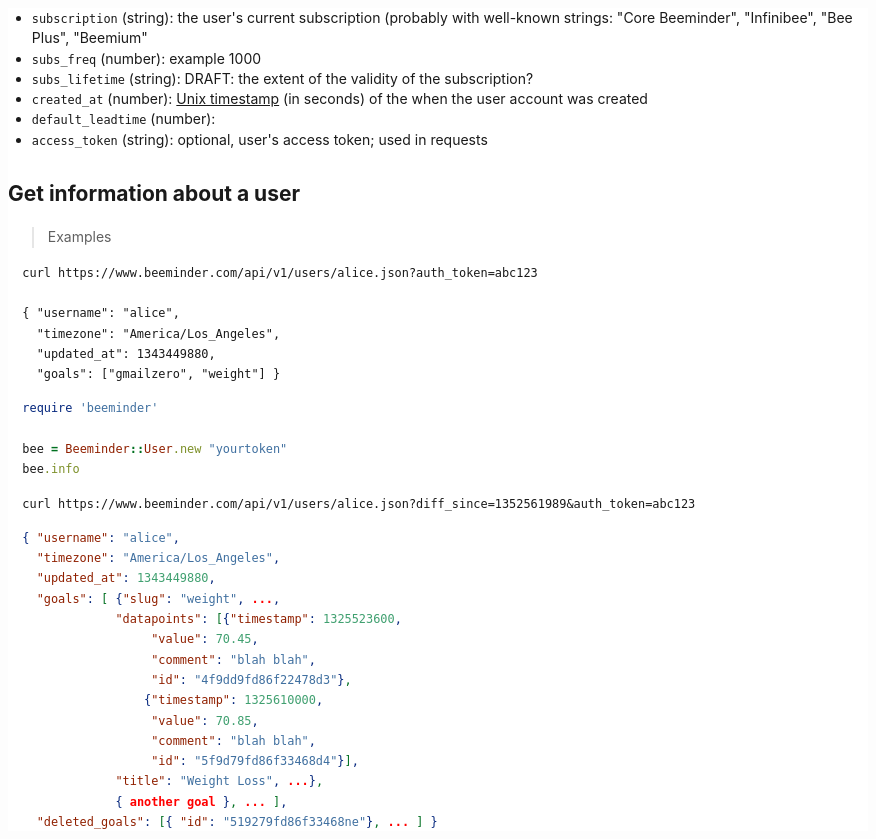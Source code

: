 * `subscription` (string):
the user's current subscription (probably with well-known strings: "Core Beeminder", "Infinibee", "Bee Plus", "Beemium"
* `subs_freq` (number):
example 1000
* `subs_lifetime` (string):
DRAFT: the extent of the validity of the subscription?
* `created_at` (number):
[Unix timestamp](http://en.wikipedia.org/wiki/Unix_time "Number of seconds since 1970-01-01 at midnight GMT")
(in seconds) of the when the user account was created
* `default_leadtime` (number):
* `access_token` (string):
optional, user's access token; used in requests


<h2 id="getuser">Get information about a user</h2>

> Examples

```shell
  curl https://www.beeminder.com/api/v1/users/alice.json?auth_token=abc123

  { "username": "alice",
    "timezone": "America/Los_Angeles",
    "updated_at": 1343449880,                       
    "goals": ["gmailzero", "weight"] }
```

```ruby
  require 'beeminder'

  bee = Beeminder::User.new "yourtoken"
  bee.info
```

```shell
  curl https://www.beeminder.com/api/v1/users/alice.json?diff_since=1352561989&auth_token=abc123
```

```json
  { "username": "alice",
    "timezone": "America/Los_Angeles",
    "updated_at": 1343449880,                       
    "goals": [ {"slug": "weight", ...,
               "datapoints": [{"timestamp": 1325523600,    
                    "value": 70.45,            
                    "comment": "blah blah",     
                    "id": "4f9dd9fd86f22478d3"},
                   {"timestamp": 1325610000,
                    "value": 70.85,
                    "comment": "blah blah",
                    "id": "5f9d79fd86f33468d4"}],
               "title": "Weight Loss", ...},
               { another goal }, ... ],
    "deleted_goals": [{ "id": "519279fd86f33468ne"}, ... ] }
```
